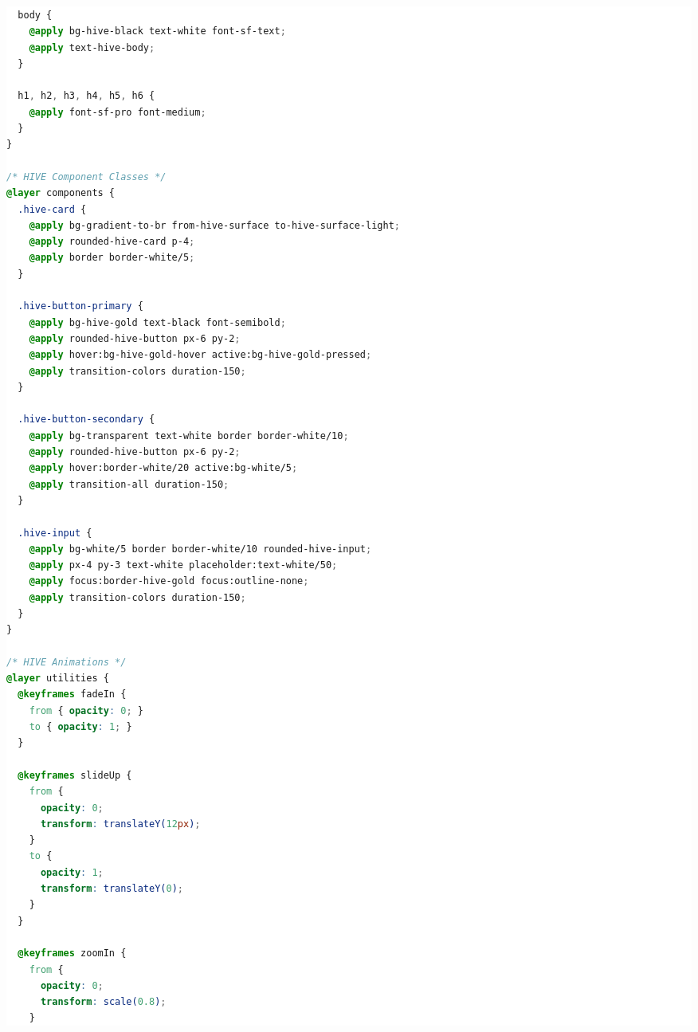 ```css
  body {
    @apply bg-hive-black text-white font-sf-text;
    @apply text-hive-body;
  }
  
  h1, h2, h3, h4, h5, h6 {
    @apply font-sf-pro font-medium;
  }
}

/* HIVE Component Classes */
@layer components {
  .hive-card {
    @apply bg-gradient-to-br from-hive-surface to-hive-surface-light;
    @apply rounded-hive-card p-4;
    @apply border border-white/5;
  }
  
  .hive-button-primary {
    @apply bg-hive-gold text-black font-semibold;
    @apply rounded-hive-button px-6 py-2;
    @apply hover:bg-hive-gold-hover active:bg-hive-gold-pressed;
    @apply transition-colors duration-150;
  }
  
  .hive-button-secondary {
    @apply bg-transparent text-white border border-white/10;
    @apply rounded-hive-button px-6 py-2;
    @apply hover:border-white/20 active:bg-white/5;
    @apply transition-all duration-150;
  }
  
  .hive-input {
    @apply bg-white/5 border border-white/10 rounded-hive-input;
    @apply px-4 py-3 text-white placeholder:text-white/50;
    @apply focus:border-hive-gold focus:outline-none;
    @apply transition-colors duration-150;
  }
}

/* HIVE Animations */
@layer utilities {
  @keyframes fadeIn {
    from { opacity: 0; }
    to { opacity: 1; }
  }
  
  @keyframes slideUp {
    from { 
      opacity: 0; 
      transform: translateY(12px); 
    }
    to { 
      opacity: 1; 
      transform: translateY(0); 
    }
  }
  
  @keyframes zoomIn {
    from { 
      opacity: 0; 
      transform: scale(0.8); 
    }
```